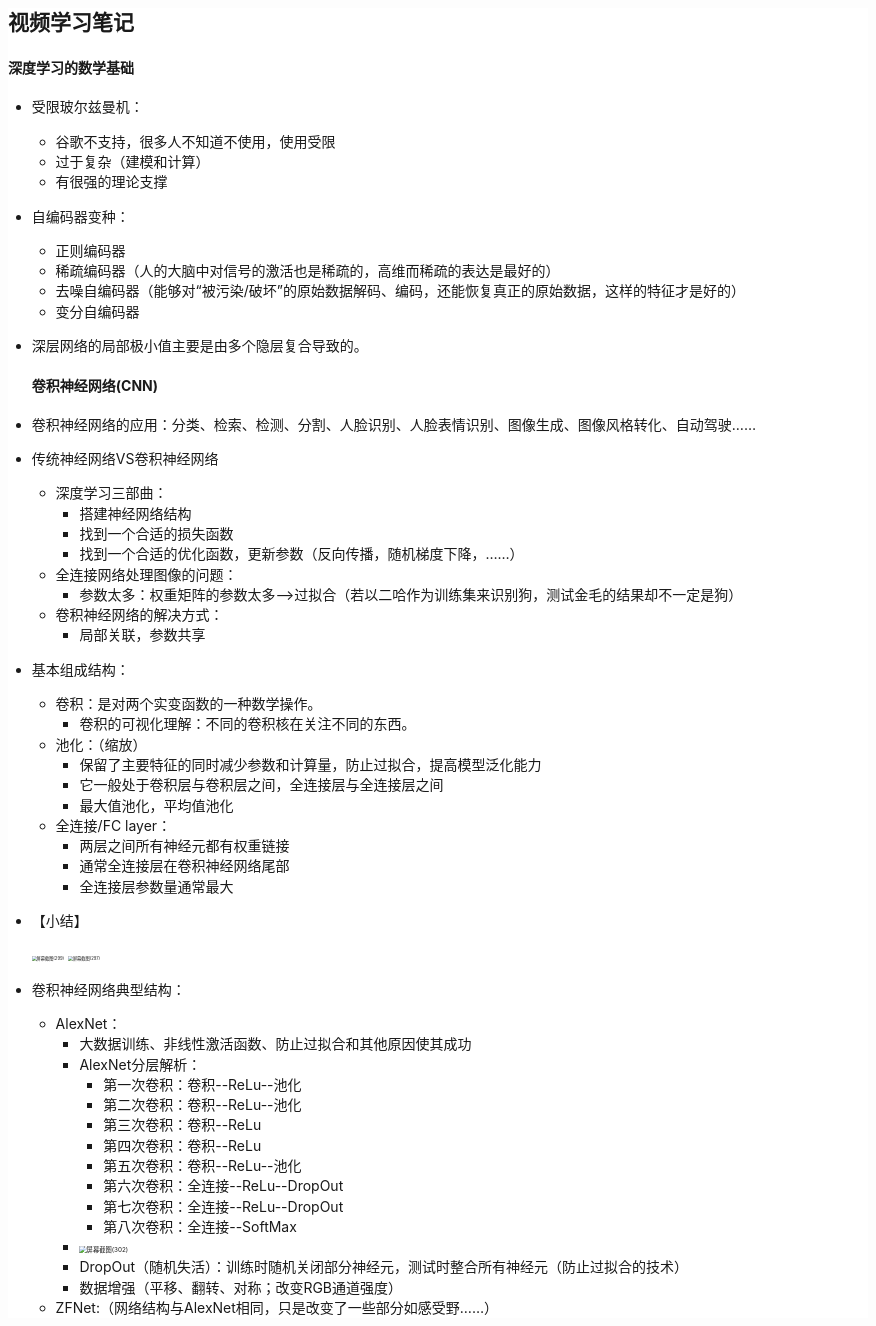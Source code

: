 ## 视频学习笔记

#### 深度学习的数学基础

* 受限玻尔兹曼机：
  * 谷歌不支持，很多人不知道不使用，使用受限
  * 过于复杂（建模和计算）
  * 有很强的理论支撑 
* 自编码器变种：
  * 正则编码器
  * 稀疏编码器（人的大脑中对信号的激活也是稀疏的，高维而稀疏的表达是最好的）
  * 去噪自编码器（能够对“被污染/破坏”的原始数据解码、编码，还能恢复真正的原始数据，这样的特征才是好的）
  * 变分自编码器
* 深层网络的局部极小值主要是由多个隐层复合导致的。

  #### 卷积神经网络(CNN)

* 卷积神经网络的应用：分类、检索、检测、分割、人脸识别、人脸表情识别、图像生成、图像风格转化、自动驾驶……

* 传统神经网络VS卷积神经网络

  * 深度学习三部曲：
    * 搭建神经网络结构
    * 找到一个合适的损失函数
    * 找到一个合适的优化函数，更新参数（反向传播，随机梯度下降，……）
  * 全连接网络处理图像的问题：
    * 参数太多：权重矩阵的参数太多-->过拟合（若以二哈作为训练集来识别狗，测试金毛的结果却不一定是狗）
  * 卷积神经网络的解决方式：
    * 局部关联，参数共享

* 基本组成结构：

  * 卷积：是对两个实变函数的一种数学操作。
    * 卷积的可视化理解：不同的卷积核在关注不同的东西。
  * 池化：（缩放）
    * 保留了主要特征的同时减少参数和计算量，防止过拟合，提高模型泛化能力
    * 它一般处于卷积层与卷积层之间，全连接层与全连接层之间
    * 最大值池化，平均值池化
  * 全连接/FC layer：
    * 两层之间所有神经元都有权重链接
    * 通常全连接层在卷积神经网络尾部
    * 全连接层参数量通常最大

* 【小结】

  <img src="https://i.loli.net/2020/10/24/qoxsI3ZBjwCpa8y.png" alt="屏幕截图(299)" style="zoom:30%;" />

  <img src="https://i.loli.net/2020/10/24/uEHrApZI9s4Pgk5.png" alt="屏幕截图(297)" style="zoom:30%;" />

* 卷积神经网络典型结构：

  * AlexNet：
    * 大数据训练、非线性激活函数、防止过拟合和其他原因使其成功
    * AlexNet分层解析：
      * 第一次卷积：卷积--ReLu--池化
      * 第二次卷积：卷积--ReLu--池化
      * 第三次卷积：卷积--ReLu
      * 第四次卷积：卷积--ReLu
      * 第五次卷积：卷积--ReLu--池化
      * 第六次卷积：全连接--ReLu--DropOut
      * 第七次卷积：全连接--ReLu--DropOut
      * 第八次卷积：全连接--SoftMax
    * <img src="https://i.loli.net/2020/10/24/LyN2qmikC6IAvR8.png" alt="屏幕截图(302)" style="zoom:45%;" />
    * DropOut（随机失活）：训练时随机关闭部分神经元，测试时整合所有神经元（防止过拟合的技术）
    * 数据增强（平移、翻转、对称；改变RGB通道强度）
  * ZFNet:（网络结构与AlexNet相同，只是改变了一些部分如感受野……）
